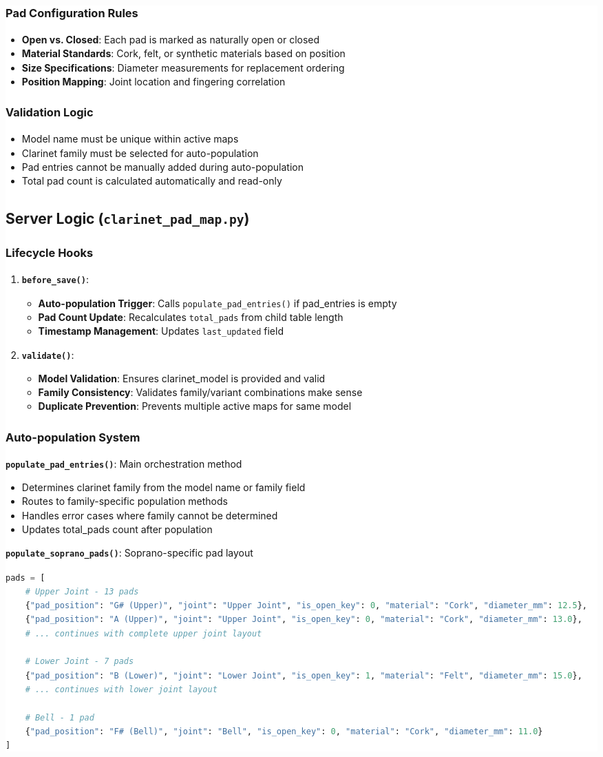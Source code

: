 ### Pad Configuration Rules
- **Open vs. Closed**: Each pad is marked as naturally open or closed
- **Material Standards**: Cork, felt, or synthetic materials based on position
- **Size Specifications**: Diameter measurements for replacement ordering
- **Position Mapping**: Joint location and fingering correlation

### Validation Logic
- Model name must be unique within active maps
- Clarinet family must be selected for auto-population
- Pad entries cannot be manually added during auto-population
- Total pad count is calculated automatically and read-only

## Server Logic (`clarinet_pad_map.py`)

### Lifecycle Hooks

1. **`before_save()`**:
   - **Auto-population Trigger**: Calls `populate_pad_entries()` if pad_entries is empty
   - **Pad Count Update**: Recalculates `total_pads` from child table length
   - **Timestamp Management**: Updates `last_updated` field

2. **`validate()`**:
   - **Model Validation**: Ensures clarinet_model is provided and valid
   - **Family Consistency**: Validates family/variant combinations make sense
   - **Duplicate Prevention**: Prevents multiple active maps for same model

### Auto-population System

**`populate_pad_entries()`**: Main orchestration method
- Determines clarinet family from the model name or family field
- Routes to family-specific population methods
- Handles error cases where family cannot be determined
- Updates total_pads count after population

**`populate_soprano_pads()`**: Soprano-specific pad layout
```python
pads = [
    # Upper Joint - 13 pads
    {"pad_position": "G# (Upper)", "joint": "Upper Joint", "is_open_key": 0, "material": "Cork", "diameter_mm": 12.5},
    {"pad_position": "A (Upper)", "joint": "Upper Joint", "is_open_key": 0, "material": "Cork", "diameter_mm": 13.0},
    # ... continues with complete upper joint layout
    
    # Lower Joint - 7 pads  
    {"pad_position": "B (Lower)", "joint": "Lower Joint", "is_open_key": 1, "material": "Felt", "diameter_mm": 15.0},
    # ... continues with lower joint layout
    
    # Bell - 1 pad
    {"pad_position": "F# (Bell)", "joint": "Bell", "is_open_key": 0, "material": "Cork", "diameter_mm": 11.0}
]
```
